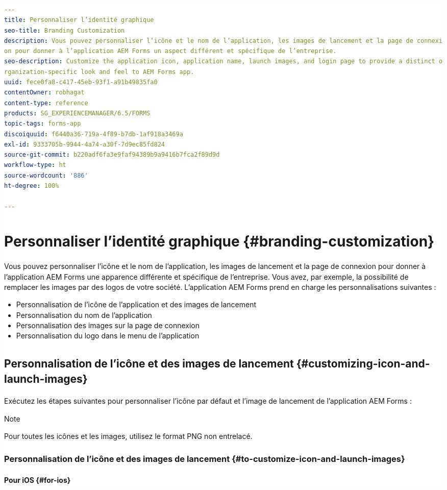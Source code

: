 ```yaml
---
title: Personnaliser l’identité graphique
seo-title: Branding Customization
description: Vous pouvez personnaliser l’icône et le nom de l’application, les images de lancement et la page de connexion pour donner à l’application AEM Forms un aspect différent et spécifique de l’entreprise.
seo-description: Customize the application icon, application name, launch images, and login page to provide a distinct organization-specific look and feel to AEM Forms app.
uuid: fece0fa8-c417-45eb-93f1-a91b49835fa0
contentOwner: robhagat
content-type: reference
products: SG_EXPERIENCEMANAGER/6.5/FORMS
topic-tags: forms-app
discoiquuid: f6440a36-719a-4f89-b7db-1af918a3469a
exl-id: 9333705b-9944-4a74-a30f-7d9ec85fd824
source-git-commit: b220adf6fa3e9faf94389b9a9416b7fca2f89d9d
workflow-type: ht
source-wordcount: '886'
ht-degree: 100%

---
```


# Personnaliser l’identité graphique {#branding-customization}

Vous pouvez personnaliser l’icône et le nom de l’application, les images de lancement et la page de connexion pour donner à l’application AEM Forms une apparence différente et spécifique de l’entreprise. Vous avez, par exemple, la possibilité de remplacer les images par des logos de votre société. L’application AEM Forms prend en charge les personnalisations suivantes :

* Personnalisation de l’icône de l’application et des images de lancement
* Personnalisation du nom de l’application
* Personnalisation des images sur la page de connexion
* Personnalisation du logo dans le menu de l’application

## Personnalisation de l’icône et des images de lancement {#customizing-icon-and-launch-images}

Exécutez les étapes suivantes pour personnaliser l’icône par défaut et l’image de lancement de l’application AEM Forms :

>[!NOTE]
>
>Pour toutes les icônes et les images, utilisez le format PNG non entrelacé.

### Personnalisation de l’icône et des images de lancement {#to-customize-icon-and-launch-images}

#### Pour iOS {#for-ios}

